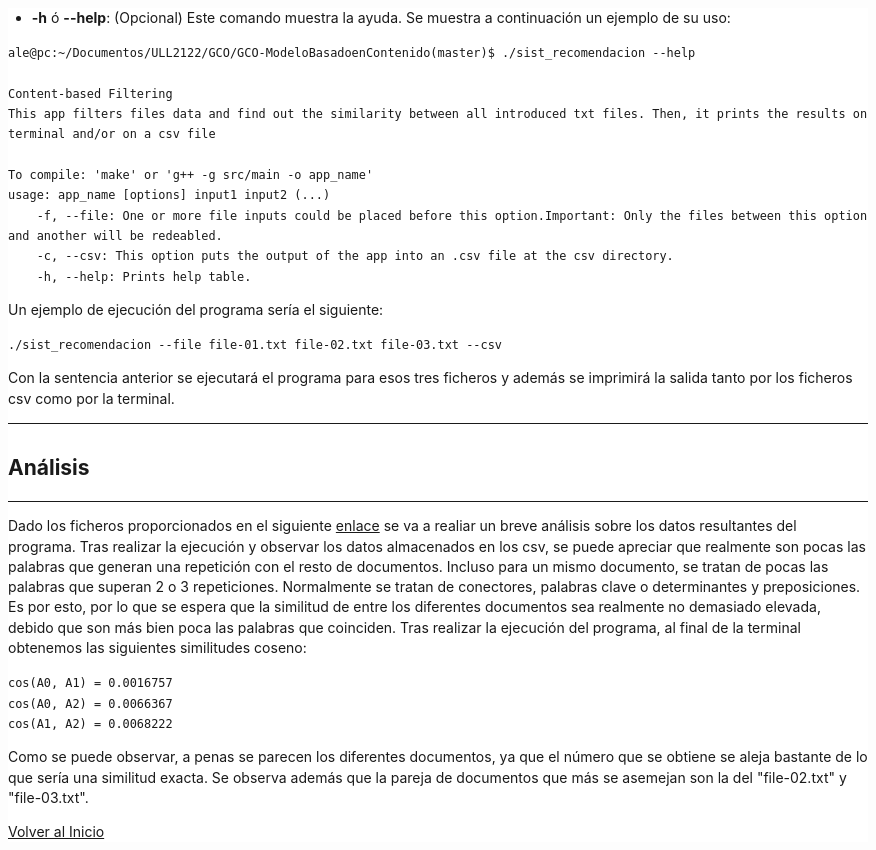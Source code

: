 - **-h** ó **--help**: (Opcional) Este comando muestra la ayuda. Se muestra a continuación un ejemplo de su uso: 

```shell
ale@pc:~/Documentos/ULL2122/GCO/GCO-ModeloBasadoenContenido(master)$ ./sist_recomendacion --help

Content-based Filtering
This app filters files data and find out the similarity between all introduced txt files. Then, it prints the results on terminal and/or on a csv file

To compile: 'make' or 'g++ -g src/main -o app_name'
usage: app_name [options] input1 input2 (...)
	-f, --file: One or more file inputs could be placed before this option.Important: Only the files between this option and another will be redeabled.
	-c, --csv: This option puts the output of the app into an .csv file at the csv directory.
	-h, --help: Prints help table.

```

Un ejemplo de ejecución del programa sería el siguiente:

```
./sist_recomendacion --file file-01.txt file-02.txt file-03.txt --csv
```
Con la sentencia anterior se ejecutará el programa para esos tres ficheros y además se imprimirá la salida tanto por los ficheros csv como por la terminal.

***
## Análisis
***

Dado los ficheros proporcionados en el siguiente [enlace](https://github.com/cexposit/ull-gco/tree/main/examples-documents) se va a realiar un breve análisis sobre los datos resultantes del programa. Tras realizar la ejecución y observar los datos almacenados en los csv, se puede apreciar que realmente son pocas las palabras que generan una repetición con el resto de documentos. Incluso para un mismo documento, se tratan de pocas las palabras que superan 2 o 3 repeticiones. Normalmente se tratan de conectores, palabras clave o determinantes y preposiciones.
Es por esto, por lo que se espera que la similitud de entre los diferentes documentos sea realmente no demasiado elevada, debido que son más bien poca las palabras que coinciden.
Tras realizar la ejecución del programa, al final de la terminal obtenemos las siguientes similitudes coseno: 

```
cos(A0, A1) = 0.0016757
cos(A0, A2) = 0.0066367
cos(A1, A2) = 0.0068222
```

Como se puede observar, a penas se parecen los diferentes documentos, ya que el número que se obtiene se aleja bastante de lo que sería una similitud exacta. Se observa además que la pareja de documentos que más se asemejan son la del "file-02.txt" y "file-03.txt".

[Volver al Inicio](#Índice)